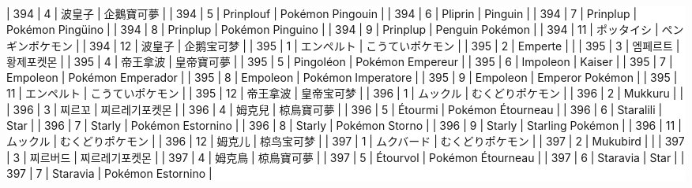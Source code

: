 | 394                | 4                 | 波皇子          | 企鵝寶可夢                    |
| 394                | 5                 | Prinplouf    | Pokémon Pingouin         |
| 394                | 6                 | Pliprin      | Pinguin                  |
| 394                | 7                 | Prinplup     | Pokémon Pingüino         |
| 394                | 8                 | Prinplup     | Pokémon Pinguino         |
| 394                | 9                 | Prinplup     | Penguin Pokémon          |
| 394                | 11                | ポッタイシ        | ペンギンポケモン                 |
| 394                | 12                | 波皇子          | 企鹅宝可梦                    |
| 395                | 1                 | エンペルト        | こうていポケモン                 |
| 395                | 2                 | Emperte      |                          |
| 395                | 3                 | 엠페르트         | 황제포켓몬                    |
| 395                | 4                 | 帝王拿波         | 皇帝寶可夢                    |
| 395                | 5                 | Pingoléon    | Pokémon Empereur         |
| 395                | 6                 | Impoleon     | Kaiser                   |
| 395                | 7                 | Empoleon     | Pokémon Emperador        |
| 395                | 8                 | Empoleon     | Pokémon Imperatore       |
| 395                | 9                 | Empoleon     | Emperor Pokémon          |
| 395                | 11                | エンペルト        | こうていポケモン                 |
| 395                | 12                | 帝王拿波         | 皇帝宝可梦                    |
| 396                | 1                 | ムックル         | むくどりポケモン                 |
| 396                | 2                 | Mukkuru      |                          |
| 396                | 3                 | 찌르꼬          | 찌르레기포켓몬                  |
| 396                | 4                 | 姆克兒          | 椋鳥寶可夢                    |
| 396                | 5                 | Étourmi      | Pokémon Étourneau        |
| 396                | 6                 | Staralili    | Star                     |
| 396                | 7                 | Starly       | Pokémon Estornino        |
| 396                | 8                 | Starly       | Pokémon Storno           |
| 396                | 9                 | Starly       | Starling Pokémon         |
| 396                | 11                | ムックル         | むくどりポケモン                 |
| 396                | 12                | 姆克儿          | 椋鸟宝可梦                    |
| 397                | 1                 | ムクバード        | むくどりポケモン                 |
| 397                | 2                 | Mukubird     |                          |
| 397                | 3                 | 찌르버드         | 찌르레기포켓몬                  |
| 397                | 4                 | 姆克鳥          | 椋鳥寶可夢                    |
| 397                | 5                 | Étourvol     | Pokémon Étourneau        |
| 397                | 6                 | Staravia     | Star                     |
| 397                | 7                 | Staravia     | Pokémon Estornino        |